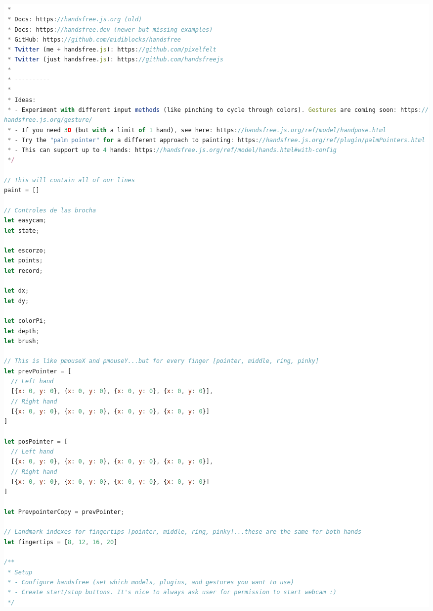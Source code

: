 ```js
 *
 * Docs: https://handsfree.js.org (old)
 * Docs: https://handsfree.dev (newer but missing examples)
 * GitHub: https://github.com/midiblocks/handsfree
 * Twitter (me + handsfree.js): https://github.com/pixelfelt
 * Twitter (just handsfree.js): https://github.com/handsfreejs
 *
 * ----------
 *
 * Ideas:
 * - Experiment with different input methods (like pinching to cycle through colors). Gestures are coming soon: https://handsfree.js.org/gesture/
 * - If you need 3D (but with a limit of 1 hand), see here: https://handsfree.js.org/ref/model/handpose.html
 * - Try the "palm pointer" for a different approach to painting: https://handsfree.js.org/ref/plugin/palmPointers.html
 * - This can support up to 4 hands: https://handsfree.js.org/ref/model/hands.html#with-config
 */

// This will contain all of our lines
paint = []

// Controles de las brocha
let easycam;
let state;

let escorzo;
let points;
let record;

let dx;
let dy;

let colorPi;
let depth;
let brush;

// This is like pmouseX and pmouseY...but for every finger [pointer, middle, ring, pinky]
let prevPointer = [
  // Left hand
  [{x: 0, y: 0}, {x: 0, y: 0}, {x: 0, y: 0}, {x: 0, y: 0}],
  // Right hand
  [{x: 0, y: 0}, {x: 0, y: 0}, {x: 0, y: 0}, {x: 0, y: 0}]
]

let posPointer = [
  // Left hand
  [{x: 0, y: 0}, {x: 0, y: 0}, {x: 0, y: 0}, {x: 0, y: 0}],
  // Right hand
  [{x: 0, y: 0}, {x: 0, y: 0}, {x: 0, y: 0}, {x: 0, y: 0}]
]

let PrevpointerCopy = prevPointer;

// Landmark indexes for fingertips [pointer, middle, ring, pinky]...these are the same for both hands
let fingertips = [8, 12, 16, 20]

/**
 * Setup
 * - Configure handsfree (set which models, plugins, and gestures you want to use)
 * - Create start/stop buttons. It's nice to always ask user for permission to start webcam :)
 */
```